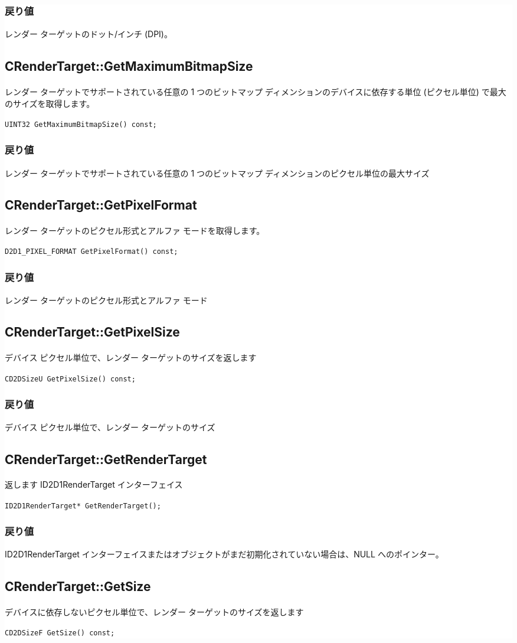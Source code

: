 ### <a name="return-value"></a>戻り値  
 レンダー ターゲットのドット/インチ (DPI)。  
  
##  <a name="getmaximumbitmapsize"></a>CRenderTarget::GetMaximumBitmapSize  
 レンダー ターゲットでサポートされている任意の 1 つのビットマップ ディメンションのデバイスに依存する単位 (ピクセル単位) で最大のサイズを取得します。  
  
```  
UINT32 GetMaximumBitmapSize() const;  
```  
  
### <a name="return-value"></a>戻り値  
 レンダー ターゲットでサポートされている任意の 1 つのビットマップ ディメンションのピクセル単位の最大サイズ  
  
##  <a name="getpixelformat"></a>CRenderTarget::GetPixelFormat  
 レンダー ターゲットのピクセル形式とアルファ モードを取得します。  
  
```  
D2D1_PIXEL_FORMAT GetPixelFormat() const;  
```  
  
### <a name="return-value"></a>戻り値  
 レンダー ターゲットのピクセル形式とアルファ モード  
  
##  <a name="getpixelsize"></a>CRenderTarget::GetPixelSize  
 デバイス ピクセル単位で、レンダー ターゲットのサイズを返します  
  
```  
CD2DSizeU GetPixelSize() const;  
```  
  
### <a name="return-value"></a>戻り値  
 デバイス ピクセル単位で、レンダー ターゲットのサイズ  
  
##  <a name="getrendertarget"></a>CRenderTarget::GetRenderTarget  
 返します ID2D1RenderTarget インターフェイス  
  
```  
ID2D1RenderTarget* GetRenderTarget();
```  
  
### <a name="return-value"></a>戻り値  
 ID2D1RenderTarget インターフェイスまたはオブジェクトがまだ初期化されていない場合は、NULL へのポインター。  
  
##  <a name="getsize"></a>CRenderTarget::GetSize  
 デバイスに依存しないピクセル単位で、レンダー ターゲットのサイズを返します  
  
```  
CD2DSizeF GetSize() const;  
```  
  